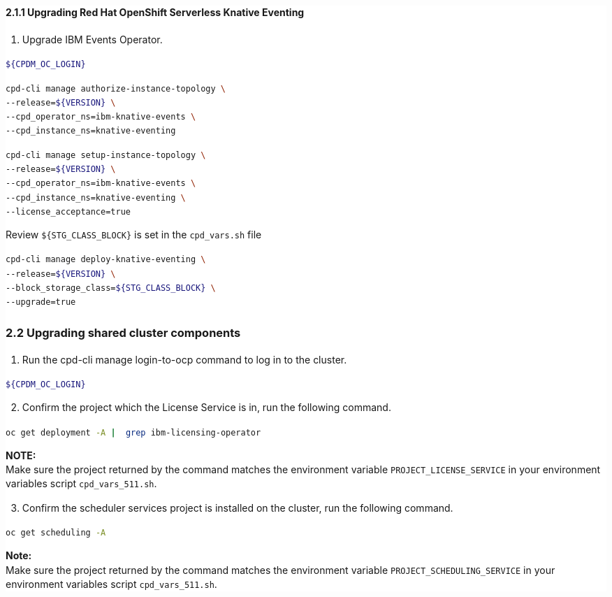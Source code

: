 #### 2.1.1 Upgrading Red Hat OpenShift Serverless Knative Eventing

1. Upgrade IBM Events Operator.

```bash
${CPDM_OC_LOGIN}
```

```bash
cpd-cli manage authorize-instance-topology \
--release=${VERSION} \
--cpd_operator_ns=ibm-knative-events \
--cpd_instance_ns=knative-eventing
```

```bash
cpd-cli manage setup-instance-topology \
--release=${VERSION} \
--cpd_operator_ns=ibm-knative-events \
--cpd_instance_ns=knative-eventing \
--license_acceptance=true
```



Review `${STG_CLASS_BLOCK}` is set in the `cpd_vars.sh` file

```bash
cpd-cli manage deploy-knative-eventing \
--release=${VERSION} \
--block_storage_class=${STG_CLASS_BLOCK} \
--upgrade=true
```

### 2.2 Upgrading shared cluster components

1. Run the cpd-cli manage login-to-ocp command to log in to the cluster.

```bash
${CPDM_OC_LOGIN}
```

2. Confirm the project which the License Service is in, run the following command.

```bash
oc get deployment -A |  grep ibm-licensing-operator
```

**NOTE:**
<br>Make sure the project returned by the command matches the environment variable `PROJECT_LICENSE_SERVICE` in your environment variables script `cpd_vars_511.sh`.

3. Confirm the scheduler services project is installed on the cluster, run the following command.

```bash
oc get scheduling -A
```

**Note:**
<br>Make sure the project returned by the command matches the environment variable `PROJECT_SCHEDULING_SERVICE` in your environment variables script `cpd_vars_511.sh`.

